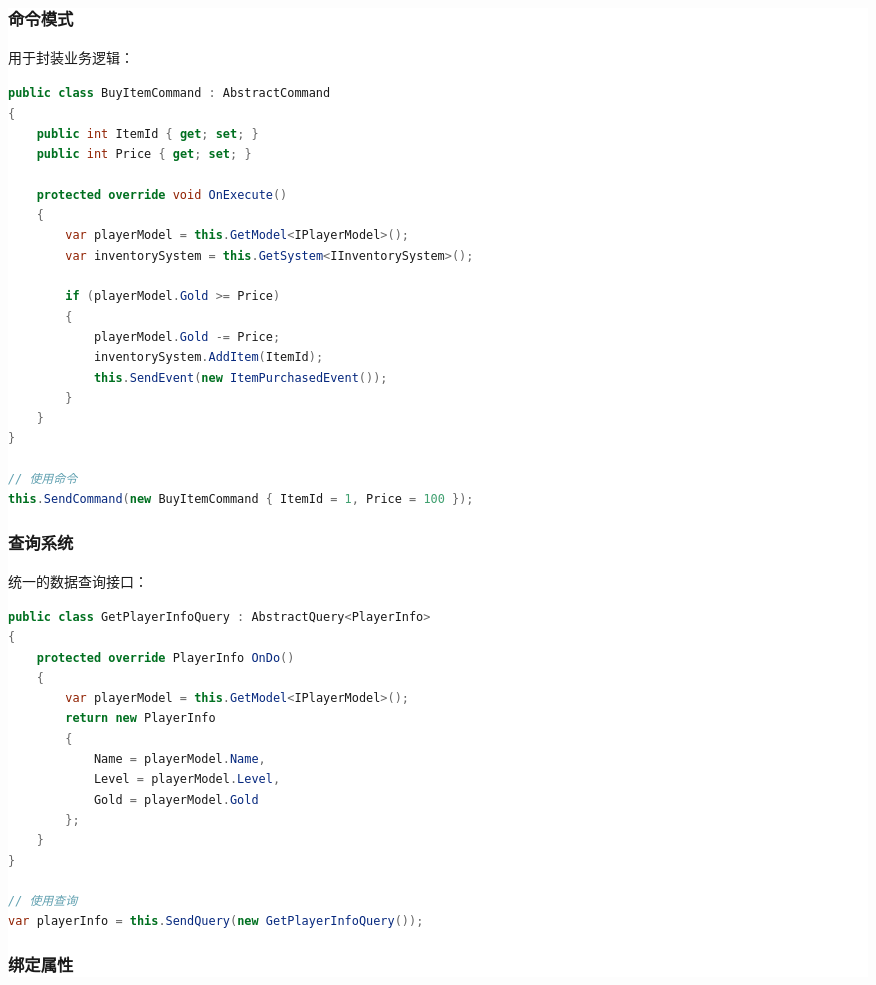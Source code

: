 ### 命令模式

用于封装业务逻辑：

```csharp
public class BuyItemCommand : AbstractCommand
{
    public int ItemId { get; set; }
    public int Price { get; set; }

    protected override void OnExecute()
    {
        var playerModel = this.GetModel<IPlayerModel>();
        var inventorySystem = this.GetSystem<IInventorySystem>();

        if (playerModel.Gold >= Price)
        {
            playerModel.Gold -= Price;
            inventorySystem.AddItem(ItemId);
            this.SendEvent(new ItemPurchasedEvent());
        }
    }
}

// 使用命令
this.SendCommand(new BuyItemCommand { ItemId = 1, Price = 100 });
```

### 查询系统

统一的数据查询接口：

```csharp
public class GetPlayerInfoQuery : AbstractQuery<PlayerInfo>
{
    protected override PlayerInfo OnDo()
    {
        var playerModel = this.GetModel<IPlayerModel>();
        return new PlayerInfo
        {
            Name = playerModel.Name,
            Level = playerModel.Level,
            Gold = playerModel.Gold
        };
    }
}

// 使用查询
var playerInfo = this.SendQuery(new GetPlayerInfoQuery());
```

### 绑定属性
